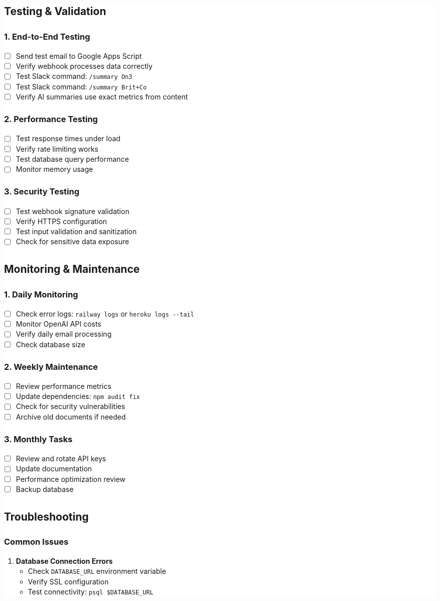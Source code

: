 ## Testing & Validation

### 1. End-to-End Testing
- [ ] Send test email to Google Apps Script
- [ ] Verify webhook processes data correctly
- [ ] Test Slack command: `/summary On3`
- [ ] Test Slack command: `/summary Brit+Co`
- [ ] Verify AI summaries use exact metrics from content

### 2. Performance Testing
- [ ] Test response times under load
- [ ] Verify rate limiting works
- [ ] Test database query performance
- [ ] Monitor memory usage

### 3. Security Testing
- [ ] Test webhook signature validation
- [ ] Verify HTTPS configuration
- [ ] Test input validation and sanitization
- [ ] Check for sensitive data exposure

## Monitoring & Maintenance

### 1. Daily Monitoring
- [ ] Check error logs: `railway logs` or `heroku logs --tail`
- [ ] Monitor OpenAI API costs
- [ ] Verify daily email processing
- [ ] Check database size

### 2. Weekly Maintenance
- [ ] Review performance metrics
- [ ] Update dependencies: `npm audit fix`
- [ ] Check for security vulnerabilities
- [ ] Archive old documents if needed

### 3. Monthly Tasks
- [ ] Review and rotate API keys
- [ ] Update documentation
- [ ] Performance optimization review
- [ ] Backup database

## Troubleshooting

### Common Issues
1. **Database Connection Errors**
   - Check `DATABASE_URL` environment variable
   - Verify SSL configuration
   - Test connectivity: `psql $DATABASE_URL`
